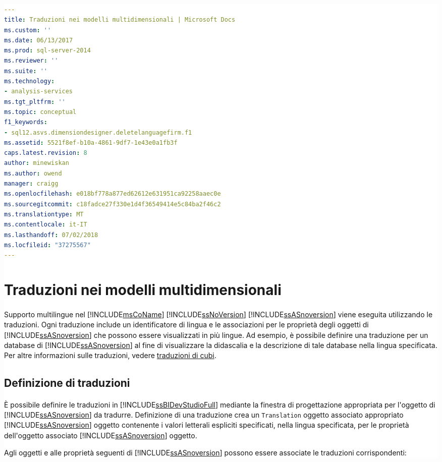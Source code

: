 ```yaml
---
title: Traduzioni nei modelli multidimensionali | Microsoft Docs
ms.custom: ''
ms.date: 06/13/2017
ms.prod: sql-server-2014
ms.reviewer: ''
ms.suite: ''
ms.technology:
- analysis-services
ms.tgt_pltfrm: ''
ms.topic: conceptual
f1_keywords:
- sql12.asvs.dimensiondesigner.deletelanguagefirm.f1
ms.assetid: 5521f8ef-b10a-4861-9df7-1e43e0a1fb3f
caps.latest.revision: 8
author: minewiskan
ms.author: owend
manager: craigg
ms.openlocfilehash: e018bf778a877ed62612e631951ca92258aaec0e
ms.sourcegitcommit: c18fadce27f330e1d4f36549414e5c84ba2f46c2
ms.translationtype: MT
ms.contentlocale: it-IT
ms.lasthandoff: 07/02/2018
ms.locfileid: "37275567"
---
```

# <a name="translations-in-multidimensional-models"></a>Traduzioni nei modelli multidimensionali
  Supporto multilingue nel [!INCLUDE[msCoName](../../includes/msconame-md.md)] [!INCLUDE[ssNoVersion](../../includes/ssnoversion-md.md)] [!INCLUDE[ssASnoversion](../../includes/ssasnoversion-md.md)] viene eseguita utilizzando le traduzioni. Ogni traduzione include un identificatore di lingua e le associazioni per le proprietà degli oggetti di [!INCLUDE[ssASnoversion](../../includes/ssasnoversion-md.md)] che possono essere visualizzati in più lingue. Ad esempio, è possibile definire una traduzione per un database di [!INCLUDE[ssASnoversion](../../includes/ssasnoversion-md.md)] al fine di visualizzare la didascalia e la descrizione di tale database nella lingua specificata. Per altre informazioni sulle traduzioni, vedere [traduzioni di cubi](../multidimensional-models-olap-logical-cube-objects/cube-translations.md).  
  
## <a name="defining-translations"></a>Definizione di traduzioni  
 È possibile definire le traduzioni in [!INCLUDE[ssBIDevStudioFull](../../includes/ssbidevstudiofull-md.md)] mediante la finestra di progettazione appropriata per l'oggetto di [!INCLUDE[ssASnoversion](../../includes/ssasnoversion-md.md)] da tradurre. Definizione di una traduzione crea un `Translation` oggetto associato appropriato [!INCLUDE[ssASnoversion](../../includes/ssasnoversion-md.md)] oggetto contenente i valori letterali espliciti specificati, nella lingua specificata, per le proprietà dell'oggetto associato [!INCLUDE[ssASnoversion](../../includes/ssasnoversion-md.md)] oggetto.  
  
 Agli oggetti e alle proprietà seguenti di [!INCLUDE[ssASnoversion](../../includes/ssasnoversion-md.md)] possono essere associate le traduzioni corrispondenti:  
  